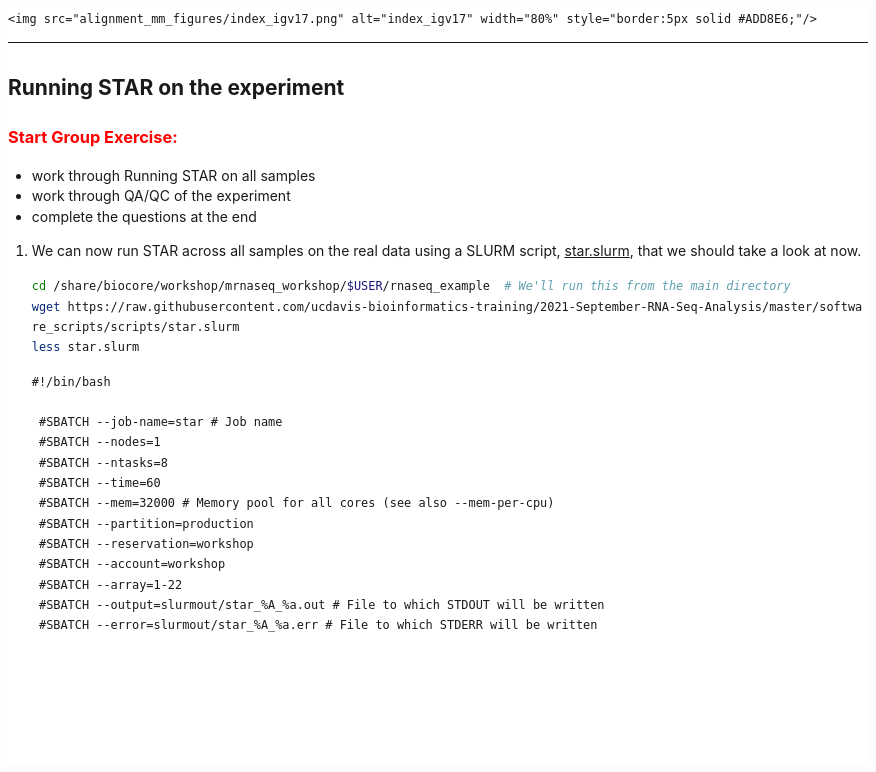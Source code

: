     <img src="alignment_mm_figures/index_igv17.png" alt="index_igv17" width="80%" style="border:5px solid #ADD8E6;"/>


---
## Running STAR on the experiment
### <font color='red'> Start Group Exercise: </font>
- work through Running STAR on all samples
- work through QA/QC of the experiment
- complete the questions at the end

1. We can now run STAR across all samples on the real data using a SLURM script, [star.slurm](../scripts/star.slurm), that we should take a look at now.

    ```bash
    cd /share/biocore/workshop/mrnaseq_workshop/$USER/rnaseq_example  # We'll run this from the main directory
    wget https://raw.githubusercontent.com/ucdavis-bioinformatics-training/2021-September-RNA-Seq-Analysis/master/software_scripts/scripts/star.slurm
    less star.slurm
    ```

    <pre class="prettyprint"><code class="language-py" style="background-color:333333">#!/bin/bash

    #SBATCH --job-name=star # Job name
    #SBATCH --nodes=1
    #SBATCH --ntasks=8
    #SBATCH --time=60
    #SBATCH --mem=32000 # Memory pool for all cores (see also --mem-per-cpu)
    #SBATCH --partition=production
    #SBATCH --reservation=workshop
    #SBATCH --account=workshop
    #SBATCH --array=1-22
    #SBATCH --output=slurmout/star_%A_%a.out # File to which STDOUT will be written
    #SBATCH --error=slurmout/star_%A_%a.err # File to which STDERR will be written
